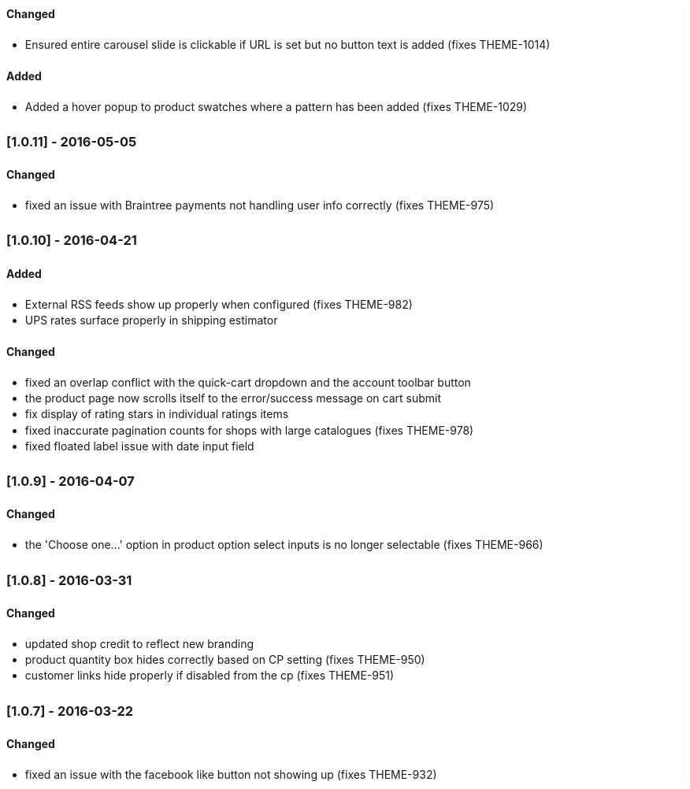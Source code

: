 #### Changed
- Ensured entire carousel slide is clickable if URL is set but no button text
  is added (fixes THEME-1014)

#### Added
- Added a hover popup to product swatches where a pattern has been added
  (fixes THEME-1029)


### [1.0.11] - 2016-05-05

#### Changed
- fixed an issue with Braintree payments not handling user info correctly
  (fixes THEME-975)


### [1.0.10] - 2016-04-21

#### Added
- External RSS feeds show up properly when configured (fixes THEME-982)
- UPS rates surface properly in shipping estimator

#### Changed
- fixed an overlap conflict with the quick-cart dropdown and the account toolbar
  button
- the product page now scrolls itself to the error/success message on cart
  submit
- fix display of rating stars in individual ratings items
- fixed inaccurate pagination counts for shops with large catalogues
  (fixes THEME-978)
- fixed floated label issue with date input field


### [1.0.9] - 2016-04-07

#### Changed
- the 'Choose one...' option in product option select inputs is no longer
  selectable (fixes THEME-966)


### [1.0.8] - 2016-03-31

#### Changed
- updated shop credit to reflect new branding
- product quantity box hides correctly based on CP setting (fixes THEME-950)
- customer links hide properly if disabled from the cp (fixes THEME-951)


### [1.0.7] - 2016-03-22

#### Changed
- fixed an issue with the facebook like button not showing up (fixes THEME-932)
